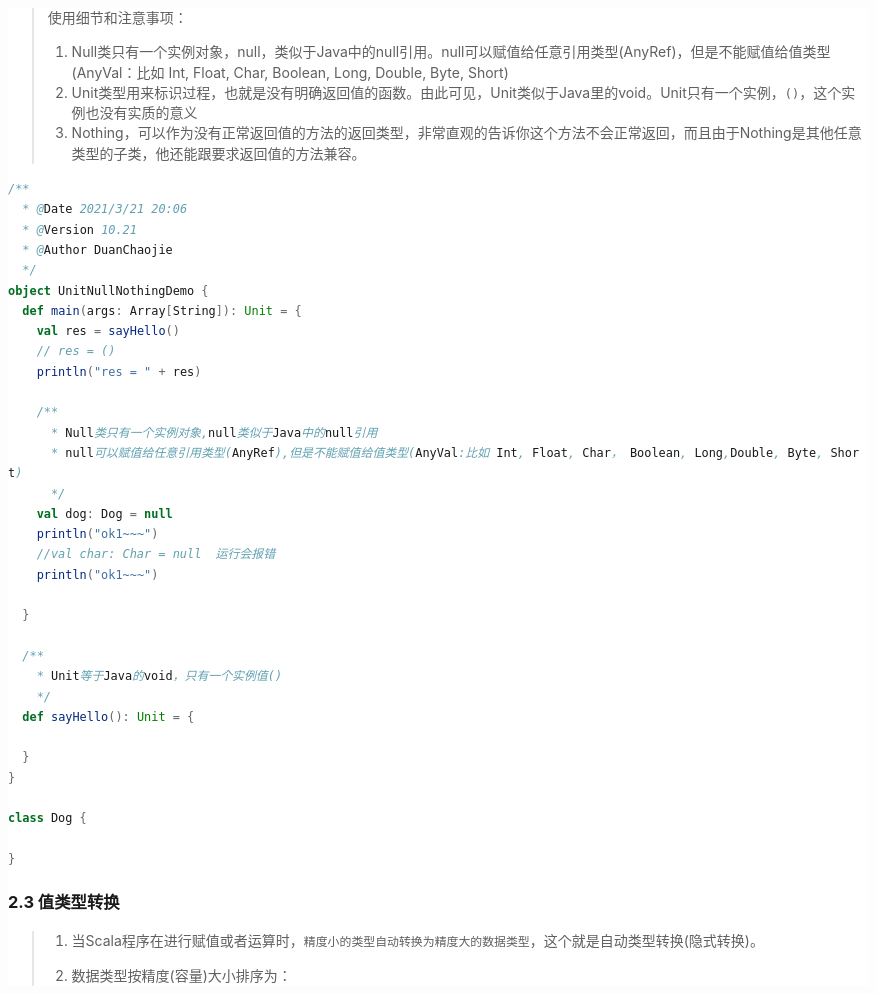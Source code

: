 > 使用细节和注意事项：
>
> 1. Null类只有一个实例对象，null，类似于Java中的null引用。null可以赋值给任意引用类型(AnyRef)，但是不能赋值给值类型(AnyVal：比如 Int, Float, Char, Boolean, Long, Double, Byte, Short)
> 2. Unit类型用来标识过程，也就是没有明确返回值的函数。由此可见，Unit类似于Java里的void。Unit只有一个实例，`()`，这个实例也没有实质的意义
> 3. Nothing，可以作为没有正常返回值的方法的返回类型，非常直观的告诉你这个方法不会正常返回，而且由于Nothing是其他任意类型的子类，他还能跟要求返回值的方法兼容。

~~~~scala
/**
  * @Date 2021/3/21 20:06
  * @Version 10.21
  * @Author DuanChaojie
  */
object UnitNullNothingDemo {
  def main(args: Array[String]): Unit = {
    val res = sayHello()
    // res = ()
    println("res = " + res)

    /**
      * Null类只有一个实例对象,null类似于Java中的null引用
      * null可以赋值给任意引用类型(AnyRef),但是不能赋值给值类型(AnyVal:比如 Int, Float, Char， Boolean, Long,Double, Byte, Short)
      */
    val dog: Dog = null
    println("ok1~~~")
    //val char: Char = null  运行会报错
    println("ok1~~~")

  }

  /**
    * Unit等于Java的void，只有一个实例值()
    */
  def sayHello(): Unit = {

  }
}

class Dog {

}
~~~~

### 2.3 值类型转换

> 1. 当Scala程序在进行赋值或者运算时，`精度小的类型自动转换为精度大的数据类型`，这个就是自动类型转换(隐式转换)。
>
> 2. 数据类型按精度(容量)大小排序为：
>